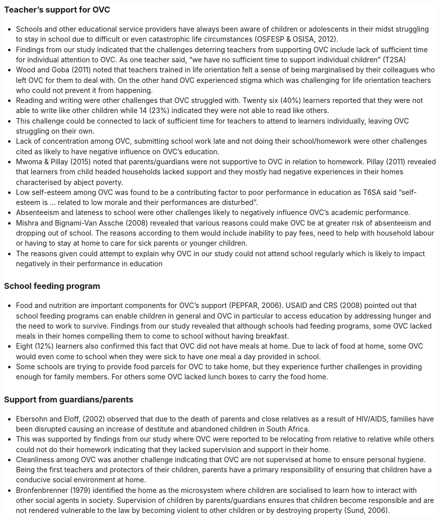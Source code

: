 
### Teacher’s support for OVC

* Schools and other educational service providers have always been aware of children or adolescents in their midst struggling to stay in school due to difficult or even catastrophic life circumstances (OSFESP & OSISA, 2012).
* Findings from our study indicated that the challenges deterring teachers from supporting OVC include lack of sufficient time for individual attention to OVC. As one teacher said, “we have no sufficient time to support individual children” (T2SA)
* Wood and Goba (2011) noted that teachers trained in life orientation felt a sense of being marginalised by their colleagues who left OVC for them to deal with. On the other hand OVC experienced stigma which was challenging for life orientation teachers who could not prevent it from happening.
* Reading and writing were other challenges that OVC struggled with. Twenty six (40%) learners reported that they were not able to write like other children while 14 (23%) indicated they were not able to read like others.
* This challenge could be connected to lack of sufficient time for teachers to attend to learners individually, leaving OVC struggling on their own.
* Lack of concentration among OVC, submitting school work late and not doing their school/homework were other challenges cited as likely to have negative influence on OVC’s education.
* Mwoma & Pillay (2015) noted that parents/guardians were not supportive to OVC in relation to homework. Pillay (2011) revealed that learners from child headed households lacked support and they mostly had negative experiences in their homes characterised by abject poverty.
* Low self-esteem among OVC was found to be a contributing factor to poor performance in education as T6SA said “self-esteem is … related to low morale and their performances are disturbed”.
* Absenteeism and lateness to school were other challenges likely to negatively influence OVC’s academic performance.
* Mishra and Bignami-Van Assche (2008) revealed that various reasons could make OVC be at greater risk of absenteeism and dropping out of school. The reasons according to them would include inability to pay fees, need to help with household labour or having to stay at home to care for sick parents or younger children.
* The reasons given could attempt to explain why OVC in our study could not attend school regularly which is likely to impact negatively in their performance in education


### School feeding program

* Food and nutrition are important components for OVC’s support (PEPFAR, 2006). USAID and CRS (2008) pointed out that school feeding programs can enable children in general and OVC in particular to access education by addressing hunger and the need to work to survive. Findings from our study revealed that although schools had feeding programs, some OVC lacked meals in their homes compelling them to come to school without having breakfast.
* Eight (12%) learners also confirmed this fact that OVC did not have meals at home. Due to lack of food at home, some OVC would even come to school when they were sick to have one meal a day provided in school. 
* Some schools are trying to provide food parcels for OVC to take home, but they experience further challenges in providing enough for family members. For others some OVC lacked lunch boxes to carry the food home.


### Support from guardians/parents

* Ebersohn and Eloff, (2002) observed that due to the death of parents and close relatives as a result of HIV/AIDS, families have been disrupted causing an increase of destitute and abandoned children in South Africa.
* This was supported by findings from our study where OVC were reported to be relocating from relative to relative while others could not do their homework indicating that they lacked supervision and support in their home.
* Cleanliness among OVC was another challenge indicating that OVC are not supervised at home to ensure personal hygiene. Being the first teachers and protectors of their children, parents have a primary responsibility of ensuring that children have a conducive social environment at home.
* Bronfenbrenner (1979) identified the home as the microsystem where children are socialised to learn how to interact with other social agents in society. Supervision of children by parents/guardians ensures that children become responsible and are not rendered vulnerable to the law by becoming violent to other children or by destroying property (Sund, 2006). 